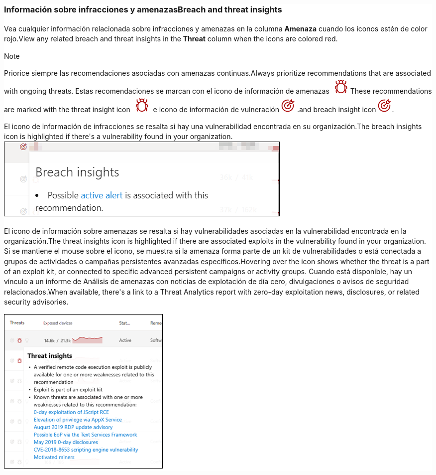 ### <a name="breach-and-threat-insights"></a><span data-ttu-id="64f74-134">Información sobre infracciones y amenazas</span><span class="sxs-lookup"><span data-stu-id="64f74-134">Breach and threat insights</span></span>

<span data-ttu-id="64f74-135">Vea cualquier información relacionada sobre infracciones y amenazas en la columna **Amenaza** cuando los iconos estén de color rojo.</span><span class="sxs-lookup"><span data-stu-id="64f74-135">View any related breach and threat insights in the **Threat** column when the icons are colored red.</span></span>

 >[!NOTE]
 > <span data-ttu-id="64f74-136">Priorice siempre las recomendaciones asociadas con amenazas continuas.</span><span class="sxs-lookup"><span data-stu-id="64f74-136">Always prioritize recommendations that are associated with ongoing threats.</span></span> <span data-ttu-id="64f74-137">Estas recomendaciones se marcan con el icono de información de amenazas ![ Dibujo simple de un error rojo.](images/tvm_bug_icon.png)</span><span class="sxs-lookup"><span data-stu-id="64f74-137">These recommendations are marked with the threat insight icon ![Simple drawing of a red bug.](images/tvm_bug_icon.png)</span></span> <span data-ttu-id="64f74-138">e icono de información de vulneración ![ Dibujo simple de una flecha que alcanza un destino. ](images/tvm_alert_icon.png) .</span><span class="sxs-lookup"><span data-stu-id="64f74-138">and breach insight icon ![Simple drawing of an arrow hitting a target.](images/tvm_alert_icon.png).</span></span>  

<span data-ttu-id="64f74-139">El icono de información de infracciones se resalta si hay una vulnerabilidad encontrada en su organización.</span><span class="sxs-lookup"><span data-stu-id="64f74-139">The breach insights icon is highlighted if there's a vulnerability found in your organization.</span></span>
<span data-ttu-id="64f74-140">![Ejemplo de un texto de información de infracciones que podría aparecer al pasar el mouse sobre el icono.</span><span class="sxs-lookup"><span data-stu-id="64f74-140">![Example of a breach insights text that could show up when hovering over icon.</span></span> <span data-ttu-id="64f74-141">Este dice que "la posible alerta activa está asociada con esta recomendación.](images/tvm-breach-insights.png)</span><span class="sxs-lookup"><span data-stu-id="64f74-141">This one says "possible active alert is associated with this recommendation.](images/tvm-breach-insights.png)</span></span>

<span data-ttu-id="64f74-142">El icono de información sobre amenazas se resalta si hay vulnerabilidades asociadas en la vulnerabilidad encontrada en la organización.</span><span class="sxs-lookup"><span data-stu-id="64f74-142">The threat insights icon is highlighted if there are associated exploits in the vulnerability found in your organization.</span></span> <span data-ttu-id="64f74-143">Si se mantiene el mouse sobre el icono, se muestra si la amenaza forma parte de un kit de vulnerabilidades o está conectada a grupos de actividades o campañas persistentes avanzadas específicos.</span><span class="sxs-lookup"><span data-stu-id="64f74-143">Hovering over the icon shows whether the threat is a part of an exploit kit, or connected to specific advanced persistent campaigns or activity groups.</span></span> <span data-ttu-id="64f74-144">Cuando está disponible, hay un vínculo a un informe de Análisis de amenazas con noticias de explotación de día cero, divulgaciones o avisos de seguridad relacionados.</span><span class="sxs-lookup"><span data-stu-id="64f74-144">When available, there's a link to a Threat Analytics report with zero-day exploitation news, disclosures, or related security advisories.</span></span>  

![Threat insights text that could show up when hovering over icon.](images/tvm-threat-insights.png)
